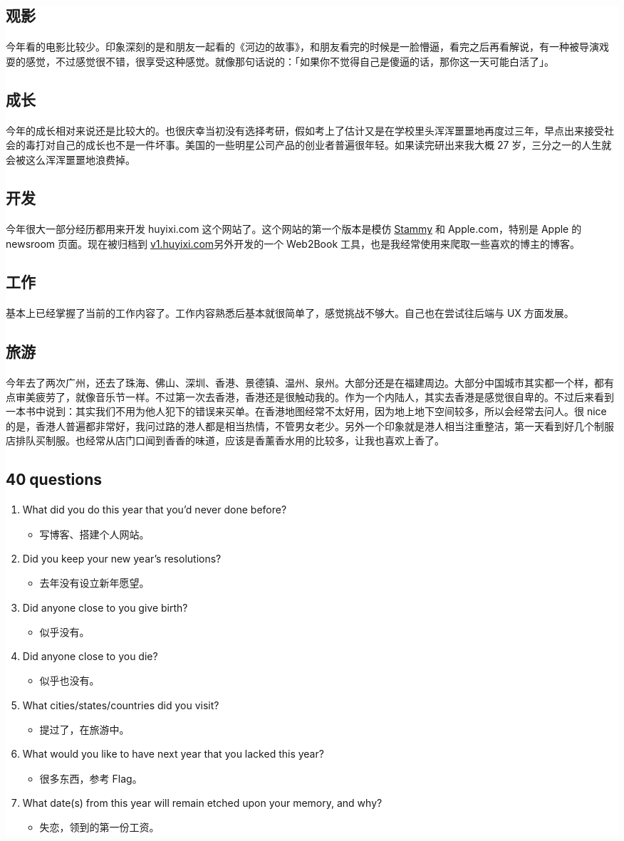 ## 观影

今年看的电影比较少。印象深刻的是和朋友一起看的《河边的故事》，和朋友看完的时候是一脸懵逼，看完之后再看解说，有一种被导演戏耍的感觉，不过感觉很不错，很享受这种感觉。就像那句话说的：「如果你不觉得自己是傻逼的话，那你这一天可能白活了」。

## 成长

今年的成长相对来说还是比较大的。也很庆幸当初没有选择考研，假如考上了估计又是在学校里头浑浑噩噩地再度过三年，早点出来接受社会的毒打对自己的成长也不是一件坏事。美国的一些明星公司产品的创业者普遍很年轻。如果读完研出来我大概 27 岁，三分之一的人生就会被这么浑浑噩噩地浪费掉。

## 开发

今年很大一部分经历都用来开发 huyixi.com 这个网站了。这个网站的第一个版本是模仿 [Stammy](https://paulstamatiou.com) 和 Apple.com，特别是 Apple 的 newsroom 页面。现在被归档到 [v1.huyixi.com](https://v1.huyixi.com/zh/)另外开发的一个 Web2Book 工具，也是我经常使用来爬取一些喜欢的博主的博客。

## 工作

基本上已经掌握了当前的工作内容了。工作内容熟悉后基本就很简单了，感觉挑战不够大。自己也在尝试往后端与 UX 方面发展。

## 旅游

今年去了两次广州，还去了珠海、佛山、深圳、香港、景德镇、温州、泉州。大部分还是在福建周边。大部分中国城市其实都一个样，都有点审美疲劳了，就像音乐节一样。不过第一次去香港，香港还是很触动我的。作为一个内陆人，其实去香港是感觉很自卑的。不过后来看到一本书中说到：其实我们不用为他人犯下的错误来买单。在香港地图经常不太好用，因为地上地下空间较多，所以会经常去问人。很 nice 的是，香港人普遍都非常好，我问过路的港人都是相当热情，不管男女老少。另外一个印象就是港人相当注重整洁，第一天看到好几个制服店排队买制服。也经常从店门口闻到香香的味道，应该是香薰香水用的比较多，让我也喜欢上香了。

## 40 questions

1. What did you do this year that you’d never done before?

   - 写博客、搭建个人网站。

2. Did you keep your new year’s resolutions?

   - 去年没有设立新年愿望。

3. Did anyone close to you give birth?

   - 似乎没有。

4. Did anyone close to you die?

   - 似乎也没有。

5. What cities/states/countries did you visit?

   - 提过了，在旅游中。

6. What would you like to have next year that you lacked this year?

   - 很多东西，参考 Flag。

7. What date(s) from this year will remain etched upon your memory, and why?

   - 失恋，领到的第一份工资。
